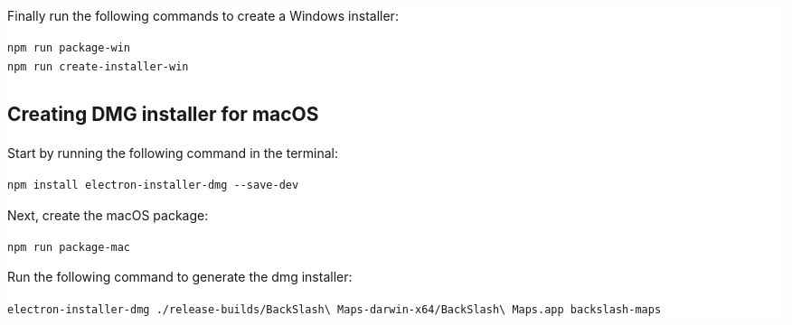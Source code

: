 Finally run the following commands to create a Windows installer:

```
npm run package-win
npm run create-installer-win
```



## Creating DMG installer for macOS

Start by running the following command in the terminal:

```
npm install electron-installer-dmg --save-dev
```

Next, create the macOS package:

```
npm run package-mac
```

Run the following command to generate the dmg installer:

```
electron-installer-dmg ./release-builds/BackSlash\ Maps-darwin-x64/BackSlash\ Maps.app backslash-maps
```



